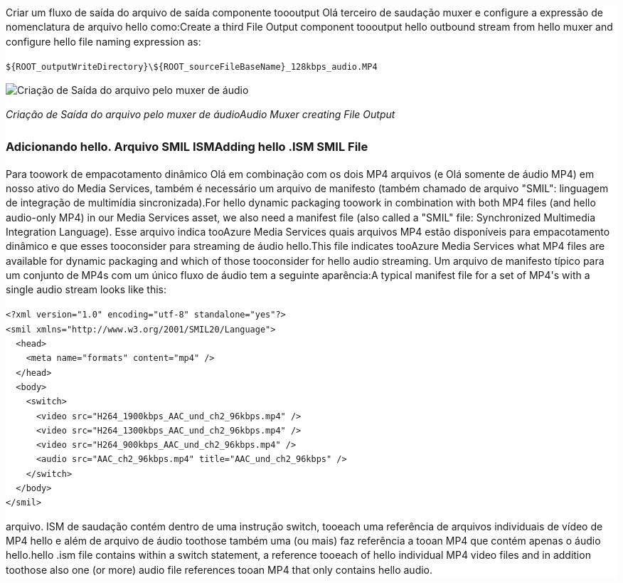 <span data-ttu-id="5f5b4-322">Criar um fluxo de saída do arquivo de saída componente toooutput Olá terceiro de saudação muxer e configure a expressão de nomenclatura de arquivo hello como:</span><span class="sxs-lookup"><span data-stu-id="5f5b4-322">Create a third File Output component toooutput hello outbound stream from hello muxer and configure hello file naming expression as:</span></span>

    ${ROOT_outputWriteDirectory}\${ROOT_sourceFileBaseName}_128kbps_audio.MP4

![Criação de Saída do arquivo pelo muxer de áudio](./media/media-services-media-encoder-premium-workflow-tutorials/media-services-audio-muxer-creating-file-output.png)

<span data-ttu-id="5f5b4-324">*Criação de Saída do arquivo pelo muxer de áudio*</span><span class="sxs-lookup"><span data-stu-id="5f5b4-324">*Audio Muxer creating File Output*</span></span>

### <span data-ttu-id="5f5b4-325"><a id="MXF_to_MP4_with_dyn_packaging_ism_file"></a>Adicionando hello. Arquivo SMIL ISM</span><span class="sxs-lookup"><span data-stu-id="5f5b4-325"><a id="MXF_to_MP4_with_dyn_packaging_ism_file"></a>Adding hello .ISM SMIL File</span></span>
<span data-ttu-id="5f5b4-326">Para toowork de empacotamento dinâmico Olá em combinação com os dois MP4 arquivos (e Olá somente de áudio MP4) em nosso ativo do Media Services, também é necessário um arquivo de manifesto (também chamado de arquivo "SMIL": linguagem de integração de multimídia sincronizada).</span><span class="sxs-lookup"><span data-stu-id="5f5b4-326">For hello dynamic packaging toowork in combination with both MP4 files (and hello audio-only MP4) in our Media Services asset, we also need a manifest file (also called a "SMIL" file: Synchronized Multimedia Integration Language).</span></span> <span data-ttu-id="5f5b4-327">Esse arquivo indica tooAzure Media Services quais arquivos MP4 estão disponíveis para empacotamento dinâmico e que esses tooconsider para streaming de áudio hello.</span><span class="sxs-lookup"><span data-stu-id="5f5b4-327">This file indicates tooAzure Media Services what MP4 files are available for dynamic packaging and which of those tooconsider for hello audio streaming.</span></span> <span data-ttu-id="5f5b4-328">Um arquivo de manifesto típico para um conjunto de MP4s com um único fluxo de áudio tem a seguinte aparência:</span><span class="sxs-lookup"><span data-stu-id="5f5b4-328">A typical manifest file for a set of MP4's with a single audio stream looks like this:</span></span>

    <?xml version="1.0" encoding="utf-8" standalone="yes"?>
    <smil xmlns="http://www.w3.org/2001/SMIL20/Language">
      <head>
        <meta name="formats" content="mp4" />
      </head>
      <body>
        <switch>
          <video src="H264_1900kbps_AAC_und_ch2_96kbps.mp4" />
          <video src="H264_1300kbps_AAC_und_ch2_96kbps.mp4" />
          <video src="H264_900kbps_AAC_und_ch2_96kbps.mp4" />
          <audio src="AAC_ch2_96kbps.mp4" title="AAC_und_ch2_96kbps" />
        </switch>
      </body>
    </smil>

<span data-ttu-id="5f5b4-329">arquivo. ISM de saudação contém dentro de uma instrução switch, tooeach uma referência de arquivos individuais de vídeo de MP4 hello e além de arquivo de áudio toothose também uma (ou mais) faz referência a tooan MP4 que contém apenas o áudio hello.</span><span class="sxs-lookup"><span data-stu-id="5f5b4-329">hello .ism file contains within a switch statement, a reference tooeach of hello individual MP4 video files and in addition toothose also one (or more) audio file references tooan MP4 that only contains hello audio.</span></span>
